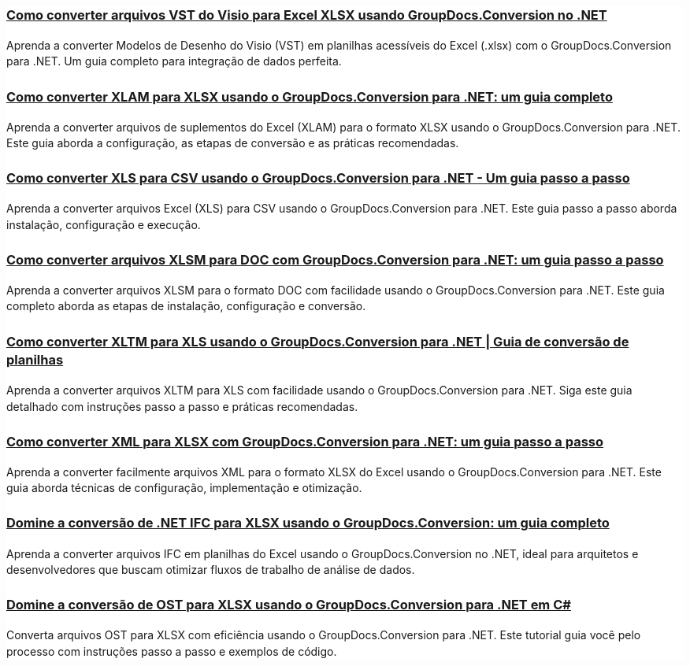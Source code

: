 ### [Como converter arquivos VST do Visio para Excel XLSX usando GroupDocs.Conversion no .NET](./convert-visio-vst-to-excel-xlsx-groupdocs-net/)
Aprenda a converter Modelos de Desenho do Visio (VST) em planilhas acessíveis do Excel (.xlsx) com o GroupDocs.Conversion para .NET. Um guia completo para integração de dados perfeita.

### [Como converter XLAM para XLSX usando o GroupDocs.Conversion para .NET: um guia completo](./convert-xlam-xlsx-groupdocs-conversion-net/)
Aprenda a converter arquivos de suplementos do Excel (XLAM) para o formato XLSX usando o GroupDocs.Conversion para .NET. Este guia aborda a configuração, as etapas de conversão e as práticas recomendadas.

### [Como converter XLS para CSV usando o GroupDocs.Conversion para .NET - Um guia passo a passo](./convert-xls-to-csv-groupdocs-net/)
Aprenda a converter arquivos Excel (XLS) para CSV usando o GroupDocs.Conversion para .NET. Este guia passo a passo aborda instalação, configuração e execução.

### [Como converter arquivos XLSM para DOC com GroupDocs.Conversion para .NET: um guia passo a passo](./groupdocs-conversion-net-xlsm-to-doc-tutorial/)
Aprenda a converter arquivos XLSM para o formato DOC com facilidade usando o GroupDocs.Conversion para .NET. Este guia completo aborda as etapas de instalação, configuração e conversão.

### [Como converter XLTM para XLS usando o GroupDocs.Conversion para .NET | Guia de conversão de planilhas](./convert-xl-tm-to-xls-groupdocs-net/)
Aprenda a converter arquivos XLTM para XLS com facilidade usando o GroupDocs.Conversion para .NET. Siga este guia detalhado com instruções passo a passo e práticas recomendadas.

### [Como converter XML para XLSX com GroupDocs.Conversion para .NET: um guia passo a passo](./convert-xml-to-xlsx-groupdocs-conversion-net/)
Aprenda a converter facilmente arquivos XML para o formato XLSX do Excel usando o GroupDocs.Conversion para .NET. Este guia aborda técnicas de configuração, implementação e otimização.

### [Domine a conversão de .NET IFC para XLSX usando o GroupDocs.Conversion: um guia completo](./net-ifc-to-xlsx-conversion-groupdocs/)
Aprenda a converter arquivos IFC em planilhas do Excel usando o GroupDocs.Conversion no .NET, ideal para arquitetos e desenvolvedores que buscam otimizar fluxos de trabalho de análise de dados.

### [Domine a conversão de OST para XLSX usando o GroupDocs.Conversion para .NET em C#](./convert-ost-to-xlsx-groupdocs-csharp/)
Converta arquivos OST para XLSX com eficiência usando o GroupDocs.Conversion para .NET. Este tutorial guia você pelo processo com instruções passo a passo e exemplos de código.
